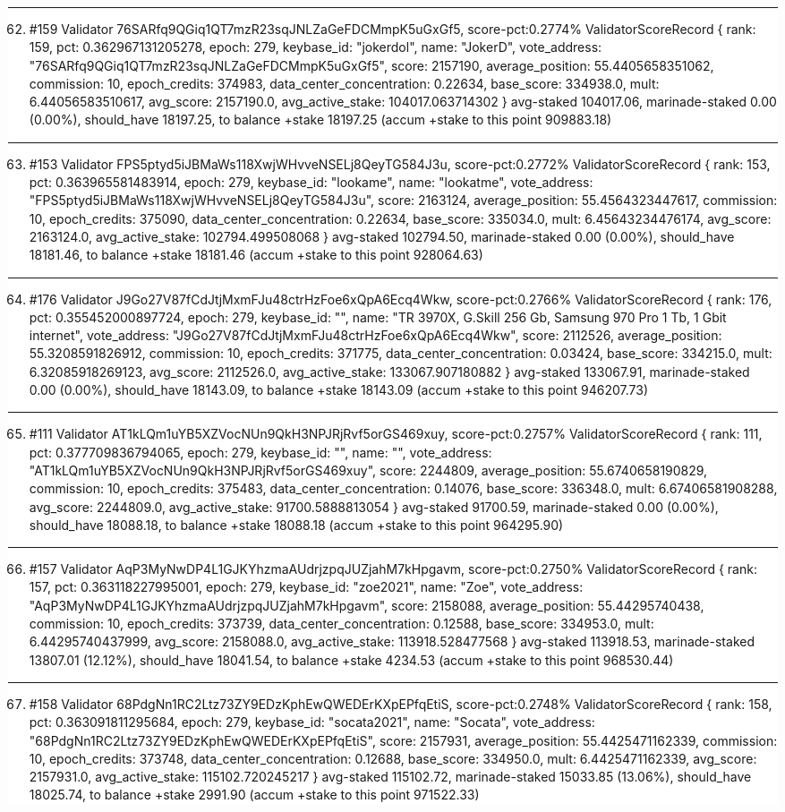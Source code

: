 -------------------------------------------------------------
62) #159 Validator 76SARfq9QGiq1QT7mzR23sqJNLZaGeFDCMmpK5uGxGf5, score-pct:0.2774%
ValidatorScoreRecord { rank: 159, pct: 0.362967131205278, epoch: 279, keybase_id: "jokerdol", name: "JokerD", vote_address: "76SARfq9QGiq1QT7mzR23sqJNLZaGeFDCMmpK5uGxGf5", score: 2157190, average_position: 55.4405658351062, commission: 10, epoch_credits: 374983, data_center_concentration: 0.22634, base_score: 334938.0, mult: 6.44056583510617, avg_score: 2157190.0, avg_active_stake: 104017.063714302 }
 avg-staked 104017.06, marinade-staked 0.00 (0.00%), should_have 18197.25, to balance +stake 18197.25 (accum +stake to this point 909883.18)

-------------------------------------------------------------
63) #153 Validator FPS5ptyd5iJBMaWs118XwjWHvveNSELj8QeyTG584J3u, score-pct:0.2772%
ValidatorScoreRecord { rank: 153, pct: 0.363965581483914, epoch: 279, keybase_id: "lookame", name: "lookatme", vote_address: "FPS5ptyd5iJBMaWs118XwjWHvveNSELj8QeyTG584J3u", score: 2163124, average_position: 55.4564323447617, commission: 10, epoch_credits: 375090, data_center_concentration: 0.22634, base_score: 335034.0, mult: 6.45643234476174, avg_score: 2163124.0, avg_active_stake: 102794.499508068 }
 avg-staked 102794.50, marinade-staked 0.00 (0.00%), should_have 18181.46, to balance +stake 18181.46 (accum +stake to this point 928064.63)

-------------------------------------------------------------
64) #176 Validator J9Go27V87fCdJtjMxmFJu48ctrHzFoe6xQpA6Ecq4Wkw, score-pct:0.2766%
ValidatorScoreRecord { rank: 176, pct: 0.355452000897724, epoch: 279, keybase_id: "", name: "TR 3970X, G.Skill 256 Gb, Samsung 970 Pro 1 Tb, 1 Gbit internet", vote_address: "J9Go27V87fCdJtjMxmFJu48ctrHzFoe6xQpA6Ecq4Wkw", score: 2112526, average_position: 55.3208591826912, commission: 10, epoch_credits: 371775, data_center_concentration: 0.03424, base_score: 334215.0, mult: 6.32085918269123, avg_score: 2112526.0, avg_active_stake: 133067.907180882 }
 avg-staked 133067.91, marinade-staked 0.00 (0.00%), should_have 18143.09, to balance +stake 18143.09 (accum +stake to this point 946207.73)

-------------------------------------------------------------
65) #111 Validator AT1kLQm1uYB5XZVocNUn9QkH3NPJRjRvf5orGS469xuy, score-pct:0.2757%
ValidatorScoreRecord { rank: 111, pct: 0.377709836794065, epoch: 279, keybase_id: "", name: "", vote_address: "AT1kLQm1uYB5XZVocNUn9QkH3NPJRjRvf5orGS469xuy", score: 2244809, average_position: 55.6740658190829, commission: 10, epoch_credits: 375483, data_center_concentration: 0.14076, base_score: 336348.0, mult: 6.67406581908288, avg_score: 2244809.0, avg_active_stake: 91700.5888813054 }
 avg-staked 91700.59, marinade-staked 0.00 (0.00%), should_have 18088.18, to balance +stake 18088.18 (accum +stake to this point 964295.90)

-------------------------------------------------------------
66) #157 Validator AqP3MyNwDP4L1GJKYhzmaAUdrjzpqJUZjahM7kHpgavm, score-pct:0.2750%
ValidatorScoreRecord { rank: 157, pct: 0.363118227995001, epoch: 279, keybase_id: "zoe2021", name: "Zoe", vote_address: "AqP3MyNwDP4L1GJKYhzmaAUdrjzpqJUZjahM7kHpgavm", score: 2158088, average_position: 55.44295740438, commission: 10, epoch_credits: 373739, data_center_concentration: 0.12588, base_score: 334953.0, mult: 6.44295740437999, avg_score: 2158088.0, avg_active_stake: 113918.528477568 }
 avg-staked 113918.53, marinade-staked 13807.01 (12.12%), should_have 18041.54, to balance +stake 4234.53 (accum +stake to this point 968530.44)

-------------------------------------------------------------
67) #158 Validator 68PdgNn1RC2Ltz73ZY9EDzKphEwQWEDErKXpEPfqEtiS, score-pct:0.2748%
ValidatorScoreRecord { rank: 158, pct: 0.363091811295684, epoch: 279, keybase_id: "socata2021", name: "Socata", vote_address: "68PdgNn1RC2Ltz73ZY9EDzKphEwQWEDErKXpEPfqEtiS", score: 2157931, average_position: 55.4425471162339, commission: 10, epoch_credits: 373748, data_center_concentration: 0.12688, base_score: 334950.0, mult: 6.4425471162339, avg_score: 2157931.0, avg_active_stake: 115102.720245217 }
 avg-staked 115102.72, marinade-staked 15033.85 (13.06%), should_have 18025.74, to balance +stake 2991.90 (accum +stake to this point 971522.33)
